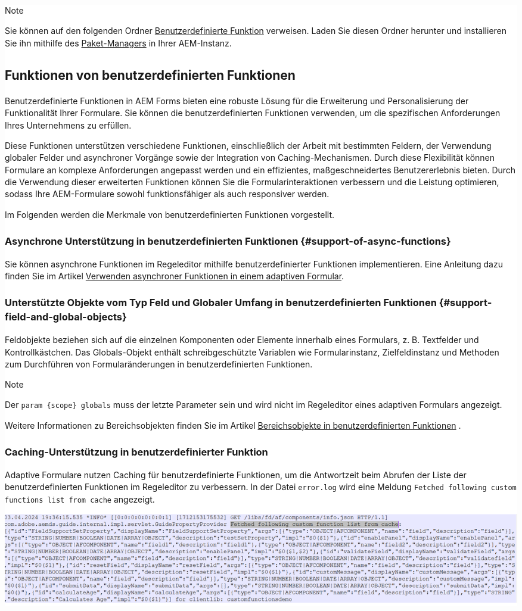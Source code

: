 >[!NOTE]
>
> Sie können auf den folgenden Ordner [Benutzerdefinierte Funktion](/help/forms/assets//customfunctions.zip) verweisen. Laden Sie diesen Ordner herunter und installieren Sie ihn mithilfe des [Paket-Managers](https://experienceleague.adobe.com/de/docs/experience-manager-cloud-service/content/implementing/developer-tools/package-manager) in Ihrer AEM-Instanz.

## Funktionen von benutzerdefinierten Funktionen

Benutzerdefinierte Funktionen in AEM Forms bieten eine robuste Lösung für die Erweiterung und Personalisierung der Funktionalität Ihrer Formulare. Sie können die benutzerdefinierten Funktionen verwenden, um die spezifischen Anforderungen Ihres Unternehmens zu erfüllen.

Diese Funktionen unterstützen verschiedene Funktionen, einschließlich der Arbeit mit bestimmten Feldern, der Verwendung globaler Felder und asynchroner Vorgänge sowie der Integration von Caching-Mechanismen. Durch diese Flexibilität können Formulare an komplexe Anforderungen angepasst werden und ein effizientes, maßgeschneidertes Benutzererlebnis bieten. Durch die Verwendung dieser erweiterten Funktionen können Sie die Formularinteraktionen verbessern und die Leistung optimieren, sodass Ihre AEM-Formulare sowohl funktionsfähiger als auch responsiver werden.

Im Folgenden werden die Merkmale von benutzerdefinierten Funktionen vorgestellt.

### Asynchrone Unterstützung in benutzerdefinierten Funktionen {#support-of-async-functions}

Sie können asynchrone Funktionen im Regeleditor mithilfe benutzerdefinierter Funktionen implementieren. Eine Anleitung dazu finden Sie im Artikel [Verwenden asynchroner Funktionen in einem adaptiven Formular](/help/forms/using-async-funct-in-rule-editor.md).

### Unterstützte Objekte vom Typ Feld und Globaler Umfang in benutzerdefinierten Funktionen {#support-field-and-global-objects}

Feldobjekte beziehen sich auf die einzelnen Komponenten oder Elemente innerhalb eines Formulars, z. B. Textfelder und Kontrollkästchen. Das Globals-Objekt enthält schreibgeschützte Variablen wie Formularinstanz, Zielfeldinstanz und Methoden zum Durchführen von Formularänderungen in benutzerdefinierten Funktionen.

>[!NOTE]
>
> Der `param {scope} globals` muss der letzte Parameter sein und wird nicht im Regeleditor eines adaptiven Formulars angezeigt.

Weitere Informationen zu Bereichsobjekten finden Sie im Artikel [Bereichsobjekte in benutzerdefinierten Funktionen](/help/forms/custom-function-core-component-scope-function.md) .

### Caching-Unterstützung in benutzerdefinierter Funktion

Adaptive Formulare nutzen Caching für benutzerdefinierte Funktionen, um die Antwortzeit beim Abrufen der Liste der benutzerdefinierten Funktionen im Regeleditor zu verbessern. In der Datei `error.log` wird eine Meldung `Fetched following custom functions list from cache` angezeigt.

![benutzerdefinierte Funktion mit Cache-Unterstützung](/help/forms/assets/custom-function-cache-error.png)
